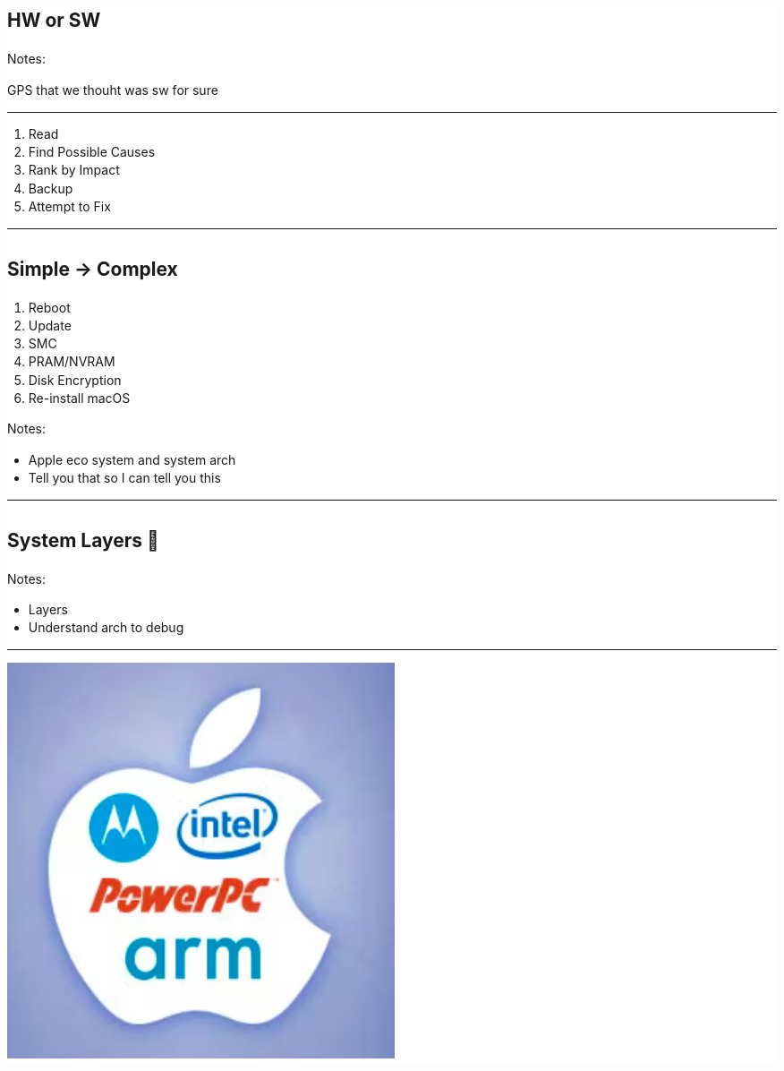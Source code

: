 
## HW or SW

Notes:

GPS that we thouht was sw for sure

---

1. Read
2. Find Possible Causes
3. Rank by Impact
4. Backup
5. Attempt to Fix

---

## Simple -> Complex

1. Reboot
2. Update
3. SMC
4. PRAM/NVRAM
5. Disk Encryption
6. Re-install macOS

Notes:

- Apple eco system and system arch
- Tell you that so I can tell you this

---

## System Layers 🍰

Notes:

- Layers
- Understand arch to debug

---

<img class="r-stretch" src="images/processors.png">
